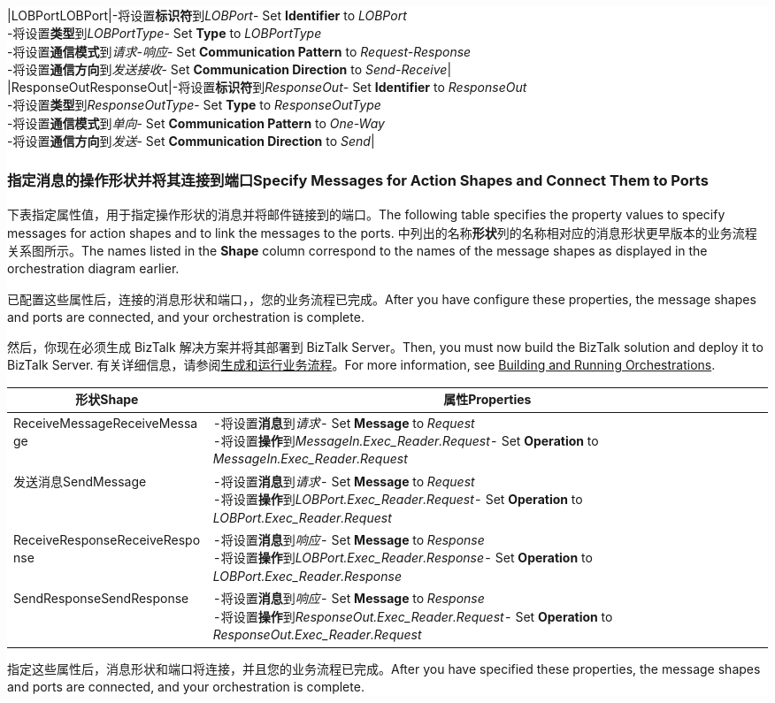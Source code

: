 |<span data-ttu-id="fe8c4-197">LOBPort</span><span class="sxs-lookup"><span data-stu-id="fe8c4-197">LOBPort</span></span>|<span data-ttu-id="fe8c4-198">-将设置**标识符**到*LOBPort*</span><span class="sxs-lookup"><span data-stu-id="fe8c4-198">-   Set **Identifier** to *LOBPort*</span></span><br /><span data-ttu-id="fe8c4-199">-将设置**类型**到*LOBPortType*</span><span class="sxs-lookup"><span data-stu-id="fe8c4-199">-   Set **Type** to *LOBPortType*</span></span><br /><span data-ttu-id="fe8c4-200">-将设置**通信模式**到*请求-响应*</span><span class="sxs-lookup"><span data-stu-id="fe8c4-200">-   Set **Communication Pattern** to *Request-Response*</span></span><br /><span data-ttu-id="fe8c4-201">-将设置**通信方向**到*发送接收*</span><span class="sxs-lookup"><span data-stu-id="fe8c4-201">-   Set **Communication Direction** to *Send-Receive*</span></span>|  
|<span data-ttu-id="fe8c4-202">ResponseOut</span><span class="sxs-lookup"><span data-stu-id="fe8c4-202">ResponseOut</span></span>|<span data-ttu-id="fe8c4-203">-将设置**标识符**到*ResponseOut*</span><span class="sxs-lookup"><span data-stu-id="fe8c4-203">-   Set **Identifier** to *ResponseOut*</span></span><br /><span data-ttu-id="fe8c4-204">-将设置**类型**到*ResponseOutType*</span><span class="sxs-lookup"><span data-stu-id="fe8c4-204">-   Set **Type** to *ResponseOutType*</span></span><br /><span data-ttu-id="fe8c4-205">-将设置**通信模式**到*单向*</span><span class="sxs-lookup"><span data-stu-id="fe8c4-205">-   Set **Communication Pattern** to *One-Way*</span></span><br /><span data-ttu-id="fe8c4-206">-将设置**通信方向**到*发送*</span><span class="sxs-lookup"><span data-stu-id="fe8c4-206">-   Set **Communication Direction** to *Send*</span></span>|  
  
### <a name="specify-messages-for-action-shapes-and-connect-them-to-ports"></a><span data-ttu-id="fe8c4-207">指定消息的操作形状并将其连接到端口</span><span class="sxs-lookup"><span data-stu-id="fe8c4-207">Specify Messages for Action Shapes and Connect Them to Ports</span></span>  
 <span data-ttu-id="fe8c4-208">下表指定属性值，用于指定操作形状的消息并将邮件链接到的端口。</span><span class="sxs-lookup"><span data-stu-id="fe8c4-208">The following table specifies the property  values to specify messages for action shapes and to link the messages to the ports.</span></span> <span data-ttu-id="fe8c4-209">中列出的名称**形状**列的名称相对应的消息形状更早版本的业务流程关系图所示。</span><span class="sxs-lookup"><span data-stu-id="fe8c4-209">The names listed in the **Shape** column correspond to the names of the message shapes as displayed in the orchestration diagram earlier.</span></span>  
  
 <span data-ttu-id="fe8c4-210">已配置这些属性后，连接的消息形状和端口，，您的业务流程已完成。</span><span class="sxs-lookup"><span data-stu-id="fe8c4-210">After you have configure these properties, the message shapes and ports are connected, and your orchestration is complete.</span></span>  
  
 <span data-ttu-id="fe8c4-211">然后，你现在必须生成 BizTalk 解决方案并将其部署到 BizTalk Server。</span><span class="sxs-lookup"><span data-stu-id="fe8c4-211">Then, you must now build the BizTalk solution and deploy it to BizTalk Server.</span></span> <span data-ttu-id="fe8c4-212">有关详细信息，请参阅[生成和运行业务流程](../../core/building-and-running-orchestrations.md)。</span><span class="sxs-lookup"><span data-stu-id="fe8c4-212">For more information, see [Building and Running Orchestrations](../../core/building-and-running-orchestrations.md).</span></span>  
  
|<span data-ttu-id="fe8c4-213">形状</span><span class="sxs-lookup"><span data-stu-id="fe8c4-213">Shape</span></span>|<span data-ttu-id="fe8c4-214">属性</span><span class="sxs-lookup"><span data-stu-id="fe8c4-214">Properties</span></span>|  
|-----------|----------------|  
|<span data-ttu-id="fe8c4-215">ReceiveMessage</span><span class="sxs-lookup"><span data-stu-id="fe8c4-215">ReceiveMessage</span></span>|<span data-ttu-id="fe8c4-216">-将设置**消息**到*请求*</span><span class="sxs-lookup"><span data-stu-id="fe8c4-216">-   Set **Message** to *Request*</span></span><br /><span data-ttu-id="fe8c4-217">-将设置**操作**到*MessageIn.Exec_Reader.Request*</span><span class="sxs-lookup"><span data-stu-id="fe8c4-217">-   Set **Operation** to *MessageIn.Exec_Reader.Request*</span></span>|  
|<span data-ttu-id="fe8c4-218">发送消息</span><span class="sxs-lookup"><span data-stu-id="fe8c4-218">SendMessage</span></span>|<span data-ttu-id="fe8c4-219">-将设置**消息**到*请求*</span><span class="sxs-lookup"><span data-stu-id="fe8c4-219">-   Set **Message** to *Request*</span></span><br /><span data-ttu-id="fe8c4-220">-将设置**操作**到*LOBPort.Exec_Reader.Request*</span><span class="sxs-lookup"><span data-stu-id="fe8c4-220">-   Set **Operation** to *LOBPort.Exec_Reader.Request*</span></span>|  
|<span data-ttu-id="fe8c4-221">ReceiveResponse</span><span class="sxs-lookup"><span data-stu-id="fe8c4-221">ReceiveResponse</span></span>|<span data-ttu-id="fe8c4-222">-将设置**消息**到*响应*</span><span class="sxs-lookup"><span data-stu-id="fe8c4-222">-   Set **Message** to *Response*</span></span><br /><span data-ttu-id="fe8c4-223">-将设置**操作**到*LOBPort.Exec_Reader.Response*</span><span class="sxs-lookup"><span data-stu-id="fe8c4-223">-   Set **Operation** to *LOBPort.Exec_Reader.Response*</span></span>|  
|<span data-ttu-id="fe8c4-224">SendResponse</span><span class="sxs-lookup"><span data-stu-id="fe8c4-224">SendResponse</span></span>|<span data-ttu-id="fe8c4-225">-将设置**消息**到*响应*</span><span class="sxs-lookup"><span data-stu-id="fe8c4-225">-   Set **Message** to *Response*</span></span><br /><span data-ttu-id="fe8c4-226">-将设置**操作**到*ResponseOut.Exec_Reader.Request*</span><span class="sxs-lookup"><span data-stu-id="fe8c4-226">-   Set **Operation** to *ResponseOut.Exec_Reader.Request*</span></span>|  
  
 <span data-ttu-id="fe8c4-227">指定这些属性后，消息形状和端口将连接，并且您的业务流程已完成。</span><span class="sxs-lookup"><span data-stu-id="fe8c4-227">After you have specified these properties, the message shapes and ports are connected, and your orchestration is complete.</span></span>  
  